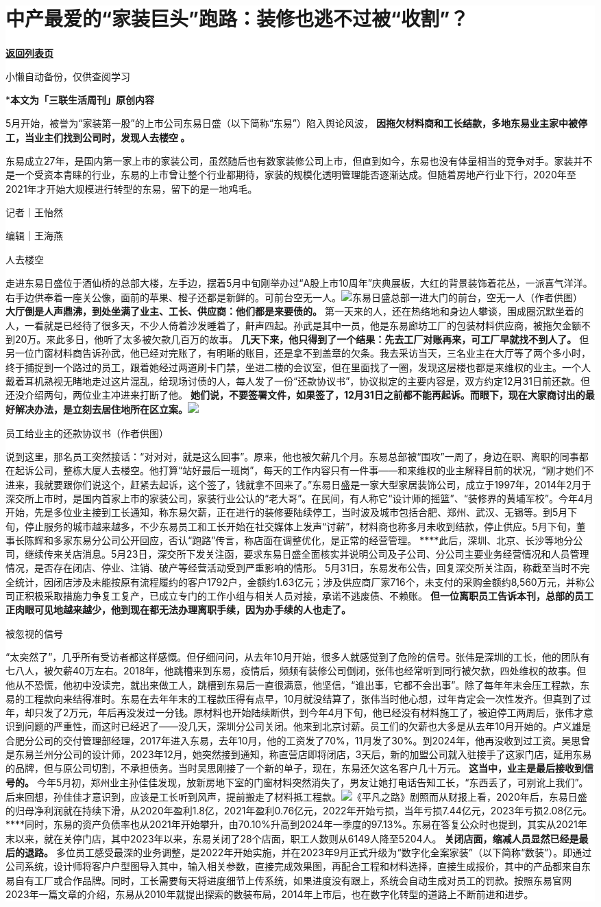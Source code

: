 # 中产最爱的“家装巨头”跑路：装修也逃不过被“收割”？

[**返回列表页**](/gzh/三联生活周刊)

小懒自动备份，仅供查阅学习

***本文为「三联生活周刊」原创内容**

  
  

5月开始，被誉为“家装第一股”的上市公司东易日盛（以下简称“东易”）陷入舆论风波，
**因拖欠材料商和工长结款，多地东易业主家中被停工，当业主们找到公司时，发现人去楼空 。**  

东易成立27年，是国内第一家上市的家装公司，虽然随后也有数家装修公司上市，但直到如今，东易也没有体量相当的竞争对手。家装并不是一个受资本青睐的行业，东易的上市曾让整个行业都期待，家装的规模化透明管理能否逐渐达成。但随着房地产行业下行，2020年至2021年才开始大规模进行转型的东易，留下的是一地鸡毛。  
  

记者｜王怡然

编辑｜王海燕

人去楼空

走进东易日盛位于酒仙桥的总部大楼，左手边，摆着5月中旬刚举办过“A股上市10周年”庆典展板，大红的背景装饰着花丛，一派喜气洋洋。右手边供奉着一座关公像，面前的苹果、橙子还都是新鲜的。可前台空无一人。![](https://mmbiz.qpic.cn/mmbiz_jpg/c2Sib3Mp7pOPiaghHO3V1sE4ZOWDoibv2Jfz1b7HGSrTGO1KHibBDt5Akw3tNaQww6tdtp1dX7amia2n1xMxN3Etnxw/640?wx_fmt=jpeg&from;=appmsg)东易日盛总部一进大门的前台，空无一人（作者供图）  
 **大厅倒是人声鼎沸，到处坐满了业主、工长、供应商：他们都是来要债的。**
第一天来的人，还在热络地和身边人攀谈，围成圈沉默坐着的人，一看就是已经待了很多天，不少人倚着沙发睡着了，鼾声四起。孙武是其中一员，他是东易廊坊工厂的包装材料供应商，被拖欠金额不到20万。来此多日，他听了太多被欠款几百万的故事。
**几天下来，他只得到了一个结果：先去工厂对账再来，可工厂早就找不到人了。**
但另一位门窗材料商告诉孙武，他已经对完账了，有明晰的账目，还是拿不到盖章的欠条。我去采访当天，三名业主在大厅等了两个多小时，终于捕捉到一个路过的员工，跟着她经过两道刷卡门禁，坐进二楼的会议室，但在里面找了一圈，发现这层楼也都是来维权的业主。一个人戴着耳机熟视无睹地走过这片混乱，给现场讨债的人，每人发了一份“还款协议书”，协议拟定的主要内容是，双方约定12月31日前还款。但还没介绍两句，两位业主冲进来打断了他。
**她们说，不要签署文件，如果签了，12月31日之前都不能再起诉。而眼下，现在大家商讨出的最好解决办法，是立刻去居住地所在区立案。**![](https://mmbiz.qpic.cn/sz_mmbiz_jpg/1cja51EHia6GvkW5E8Gtic7dNpHoIATMDprJ9Sxtx2grKtgPHC8pxBLzrMPZkxuicjNCroC4cPmsxS8C56d2SOibpw/640?&wx;_fmt=jpeg)

员工给业主的还款协议书（作者供图）

说到这里，那名员工突然接话：“对对对，就是这么回事”。原来，他也被欠薪几个月。东易总部被“围攻”一周了，身边在职、离职的同事都在起诉公司，整栋大厦人去楼空。他打算“站好最后一班岗”，每天的工作内容只有一件事——和来维权的业主解释目前的状况，“刚才她们不进来，我就要跟你们说这个，赶紧去起诉，这个签了，钱就拿不回来了。”东易日盛是一家大型家居装饰公司，成立于1997年，2014年2月于深交所上市时，是国内首家上市的家装公司，家装行业公认的“老大哥”。在民间，有人称它“设计师的摇篮”、“装修界的黄埔军校”。今年4月开始，先是多位业主接到工长通知，称东易欠薪，正在进行的装修要陆续停工，当时波及城市包括合肥、郑州、武汉、无锡等。到5月下旬，停止服务的城市越来越多，不少东易员工和工长开始在社交媒体上发声“讨薪”，材料商也称多月未收到结款，停止供应。5月下旬，董事长陈辉和多家东易分公司公开回应，否认“跑路”传言，称店面在调整优化，是正常的经营管理。
****此后，深圳、北京、长沙等地分公司，继续传来关店消息。5月23日，深交所下发关注函，要求东易日盛全面核实并说明公司及子公司、分公司主要业务经营情况和人员管理情况，是否存在闭店、停业、注销、破产等经营活动受到严重影响的情形。
5月31日，东易发布公告，回复深交所关注函，称截至当时不完全统计，因闭店涉及未能按原有流程履约的客户1792户，金额约1.63亿元；涉及供应商厂家716个，未支付的采购金额约8,560万元，并称公司正积极采取措施力争复工复产，已成立专门的工作小组与相关人员对接，承诺不逃废债、不赖账。
**但一位离职员工告诉本刊，总部的员工正肉眼可见地越来越少，他到现在都无法办理离职手续，因为办手续的人也走了。**

被忽视的信号

“太突然了”，几乎所有受访者都这样感慨。但仔细问问，从去年10月开始，很多人就感觉到了危险的信号。张伟是深圳的工长，他的团队有七八人，被欠薪40万左右。2018年，他跳槽来到东易，疫情后，频频有装修公司倒闭，张伟也经常听到同行被欠款，四处维权的故事。但他从不恐慌，他初中没读完，就出来做工人，跳槽到东易后一直很满意，他坚信，“谁出事，它都不会出事”。除了每年年末会压工程款，东易的工程款向来结得准时。东易在去年年末的工程款压得有点早，10月就没结算了，张伟当时他心想，过年肯定会一次性发齐。但真到了过年，却只发了2万元，年后再没发过一分钱。原材料也开始陆续断供，到今年4月下旬，他已经没有材料施工了，被迫停工两周后，张伟才意识到问题的严重性，而这时已经迟了——没几天，深圳分公司关闭。他来到北京讨薪。员工们的欠薪也大多是从去年10月开始的。卢义雄是合肥分公司的交付管理部经理，2017年进入东易，去年10月，他的工资发了70%，11月发了30%。到2024年，他再没收到过工资。吴思曾是东易兰州分公司的设计师，2023年12月，她突然接到通知，称直营店即将闭店，3天后，新的加盟公司就入驻接手了这家门店，延用东易的品牌，但与原公司切割，不承担债务。当时吴思刚接了一个新的单子，现在，东易还欠这名客户几十万元。
**这当中，业主是最后接收到信号的。**
今年5月初，郑州业主孙佳佳发现，放新房地下室的门窗材料突然消失了，男友让她打电话告知工长，“东西丢了，可别讹上我们”。后来回想，孙佳佳才意识到，应该是工长听到风声，提前搬走了材料抵工程款。![](https://mmbiz.qpic.cn/sz_mmbiz_jpg/mscgUN7TcTIMHILE5WVUib1zicJW7nAYesngVDVqm7439ibiaUWE60xjfNIJicEbDagDmY6kZzoxHga6AXqCL2scLJg/640?wx_fmt=jpeg)《平凡之路》剧照而从财报上看，2020年后，东易日盛的归母净利润就在持续下滑，从2020年盈利1.8亿，2021年盈利0.76亿元，2022年开始亏损，当年亏损7.44亿元，2023年亏损2.08亿元。
****同时，东易的资产负债率也从2021年开始攀升，由70.10%升高到2024年一季度的97.13%。东易在答复公众时也提到，其实从2021年末以来，就在关停门店，其中2023年以来，东易关闭了28个店面，职工人数则从6149人降至5204人。
**关闭店面，缩减人员显然已经是最后的退路。**
多位员工感受最深的业务调整，是2022年开始实施，并在2023年9月正式升级为“数字化全案家装”（以下简称“数装”）。即通过公司系统，设计师将客户户型图导入其中，输入相关参数，直接完成效果图，再配合工程和材料选择，直接生成报价，其中的产品都来自东易自有工厂或合作品牌。同时，工长需要每天将进度细节上传系统，如果进度没有跟上，系统会自动生成对员工的罚款。按照东易官网2023年一篇文章的介绍，东易从2010年就提出探索的数装布局，2014年上市后，也在数字化转型的道路上不断前进和进步。